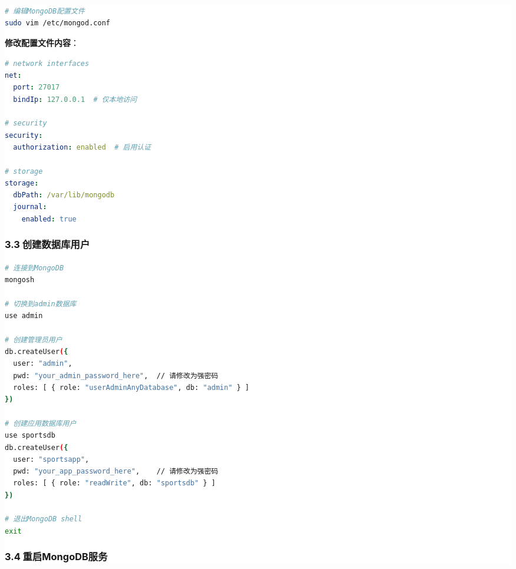 ```bash
# 编辑MongoDB配置文件
sudo vim /etc/mongod.conf
```

**修改配置文件内容**：
```yaml
# network interfaces
net:
  port: 27017
  bindIp: 127.0.0.1  # 仅本地访问

# security
security:
  authorization: enabled  # 启用认证

# storage
storage:
  dbPath: /var/lib/mongodb
  journal:
    enabled: true
```

### 3.3 创建数据库用户

```bash
# 连接到MongoDB
mongosh

# 切换到admin数据库
use admin

# 创建管理员用户
db.createUser({
  user: "admin",
  pwd: "your_admin_password_here",  // 请修改为强密码
  roles: [ { role: "userAdminAnyDatabase", db: "admin" } ]
})

# 创建应用数据库用户
use sportsdb
db.createUser({
  user: "sportsapp",
  pwd: "your_app_password_here",    // 请修改为强密码
  roles: [ { role: "readWrite", db: "sportsdb" } ]
})

# 退出MongoDB shell
exit
```

### 3.4 重启MongoDB服务
